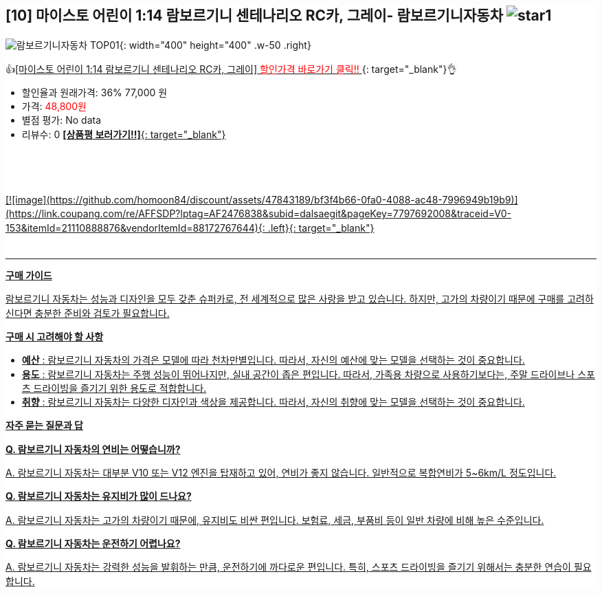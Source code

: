
        
       
## [10] 마이스토 어린이 1:14 람보르기니 센테나리오 RC카, 그레이- 람보르기니자동차  <img width="81" alt="star1" src="https://user-images.githubusercontent.com/78655692/151471925-e5f35751-d4b9-416b-b41d-a059267a09e3.png">

![람보르기니자동차 TOP01](https://thumbnail8.coupangcdn.com/thumbnails/remote/230x230ex/image/retail/images/2023/12/26/10/6/28e4288c-26f3-43eb-9642-99d2b2f39700.jpg){: width="400" height="400" .w-50 .right}


👍<a href="https://link.coupang.com/re/AFFSDP?lptag=AF2476838&subid=dalsaegit&pageKey=7797692008&traceid=V0-153&itemId=21110888876&vendorItemId=88172767644">[마이스토 어린이 1:14 람보르기니 센테나리오 RC카, 그레이]<font color=red> 할인가격 바로가기 클릭!! </font></a>{: target="_blank"}👌
<br>
- 할인율과 원래가격: 36%  77,000   원
- 가격: <span style='color:red'>48,800원</span>
- 별점 평가: No data
- 리뷰수: 0 <a href="https://link.coupang.com/re/AFFSDP?lptag=AF2476838&subid=dalsaegit&pageKey=7797692008&traceid=V0-153&itemId=21110888876&vendorItemId=88172767644"> <strong>[상품평 보러가기!!]</strong>{: target="_blank"}
<br>
<br>
<br>
[![image](https://github.com/homoon84/discount/assets/47843189/bf3f4b66-0fa0-4088-ac48-7996949b19b9)](https://link.coupang.com/re/AFFSDP?lptag=AF2476838&subid=dalsaegit&pageKey=7797692008&traceid=V0-153&itemId=21110888876&vendorItemId=88172767644){: .left}{: target="_blank"}
<br>
<br>

---
**구매 가이드**

람보르기니 자동차는 성능과 디자인을 모두 갖춘 슈퍼카로, 전 세계적으로 많은 사랑을 받고 있습니다. 하지만, 고가의 차량이기 때문에 구매를 고려하신다면 충분한 준비와 검토가 필요합니다.

**구매 시 고려해야 할 사항**

* **예산** : 람보르기니 자동차의 가격은 모델에 따라 천차만별입니다. 따라서, 자신의 예산에 맞는 모델을 선택하는 것이 중요합니다.
* **용도** : 람보르기니 자동차는 주행 성능이 뛰어나지만, 실내 공간이 좁은 편입니다. 따라서, 가족용 차량으로 사용하기보다는, 주말 드라이브나 스포츠 드라이빙을 즐기기 위한 용도로 적합합니다.
* **취향** : 람보르기니 자동차는 다양한 디자인과 색상을 제공합니다. 따라서, 자신의 취향에 맞는 모델을 선택하는 것이 중요합니다.

**자주 묻는 질문과 답**

**Q. 람보르기니 자동차의 연비는 어떻습니까?**

A. 람보르기니 자동차는 대부분 V10 또는 V12 엔진을 탑재하고 있어, 연비가 좋지 않습니다. 일반적으로 복합연비가 5~6km/L 정도입니다.

**Q. 람보르기니 자동차는 유지비가 많이 드나요?**

A. 람보르기니 자동차는 고가의 차량이기 때문에, 유지비도 비싼 편입니다. 보험료, 세금, 부품비 등이 일반 차량에 비해 높은 수준입니다.

**Q. 람보르기니 자동차는 운전하기 어렵나요?**

A. 람보르기니 자동차는 강력한 성능을 발휘하는 만큼, 운전하기에 까다로운 편입니다. 특히, 스포츠 드라이빙을 즐기기 위해서는 충분한 연습이 필요합니다.
